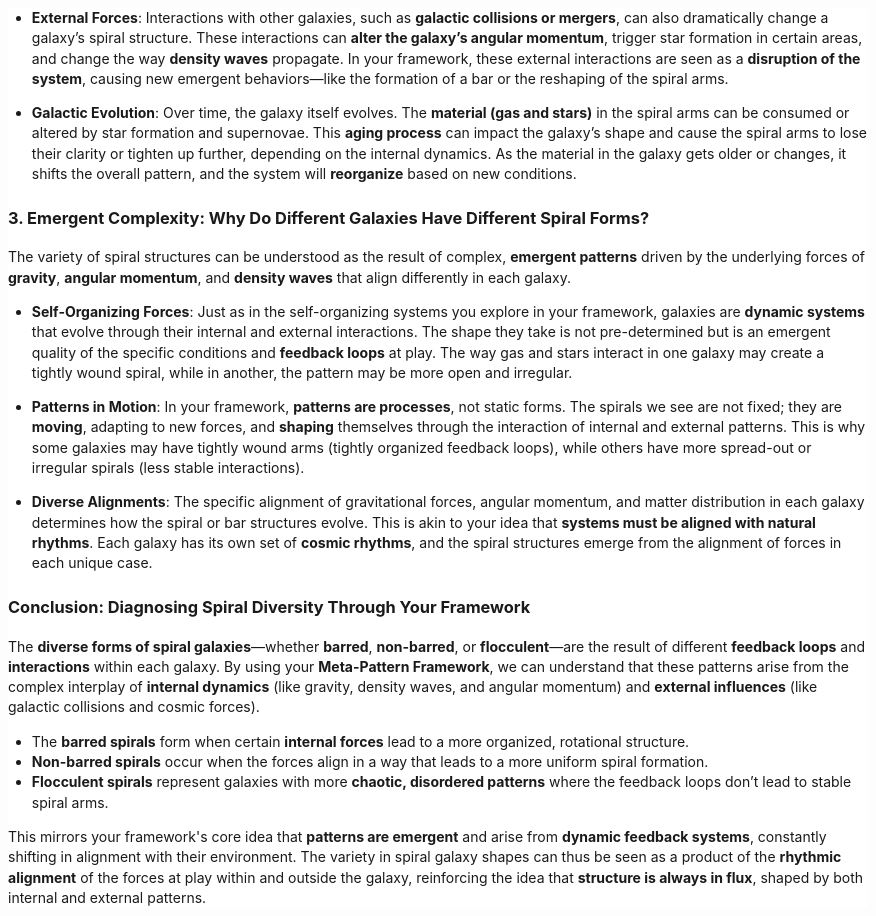 - **External Forces**: Interactions with other galaxies, such as **galactic collisions or mergers**, can also dramatically change a galaxy’s spiral structure. These interactions can **alter the galaxy’s angular momentum**, trigger star formation in certain areas, and change the way **density waves** propagate. In your framework, these external interactions are seen as a **disruption of the system**, causing new emergent behaviors—like the formation of a bar or the reshaping of the spiral arms.
    
- **Galactic Evolution**: Over time, the galaxy itself evolves. The **material (gas and stars)** in the spiral arms can be consumed or altered by star formation and supernovae. This **aging process** can impact the galaxy’s shape and cause the spiral arms to lose their clarity or tighten up further, depending on the internal dynamics. As the material in the galaxy gets older or changes, it shifts the overall pattern, and the system will **reorganize** based on new conditions.
    

### 3. **Emergent Complexity: Why Do Different Galaxies Have Different Spiral Forms?**

The variety of spiral structures can be understood as the result of complex, **emergent patterns** driven by the underlying forces of **gravity**, **angular momentum**, and **density waves** that align differently in each galaxy.

- **Self-Organizing Forces**: Just as in the self-organizing systems you explore in your framework, galaxies are **dynamic systems** that evolve through their internal and external interactions. The shape they take is not pre-determined but is an emergent quality of the specific conditions and **feedback loops** at play. The way gas and stars interact in one galaxy may create a tightly wound spiral, while in another, the pattern may be more open and irregular.
    
- **Patterns in Motion**: In your framework, **patterns are processes**, not static forms. The spirals we see are not fixed; they are **moving**, adapting to new forces, and **shaping** themselves through the interaction of internal and external patterns. This is why some galaxies may have tightly wound arms (tightly organized feedback loops), while others have more spread-out or irregular spirals (less stable interactions).
    
- **Diverse Alignments**: The specific alignment of gravitational forces, angular momentum, and matter distribution in each galaxy determines how the spiral or bar structures evolve. This is akin to your idea that **systems must be aligned with natural rhythms**. Each galaxy has its own set of **cosmic rhythms**, and the spiral structures emerge from the alignment of forces in each unique case.
    

### Conclusion: Diagnosing Spiral Diversity Through Your Framework

The **diverse forms of spiral galaxies**—whether **barred**, **non-barred**, or **flocculent**—are the result of different **feedback loops** and **interactions** within each galaxy. By using your **Meta-Pattern Framework**, we can understand that these patterns arise from the complex interplay of **internal dynamics** (like gravity, density waves, and angular momentum) and **external influences** (like galactic collisions and cosmic forces).

- The **barred spirals** form when certain **internal forces** lead to a more organized, rotational structure.
- **Non-barred spirals** occur when the forces align in a way that leads to a more uniform spiral formation.
- **Flocculent spirals** represent galaxies with more **chaotic, disordered patterns** where the feedback loops don’t lead to stable spiral arms.

This mirrors your framework's core idea that **patterns are emergent** and arise from **dynamic feedback systems**, constantly shifting in alignment with their environment. The variety in spiral galaxy shapes can thus be seen as a product of the **rhythmic alignment** of the forces at play within and outside the galaxy, reinforcing the idea that **structure is always in flux**, shaped by both internal and external patterns.
